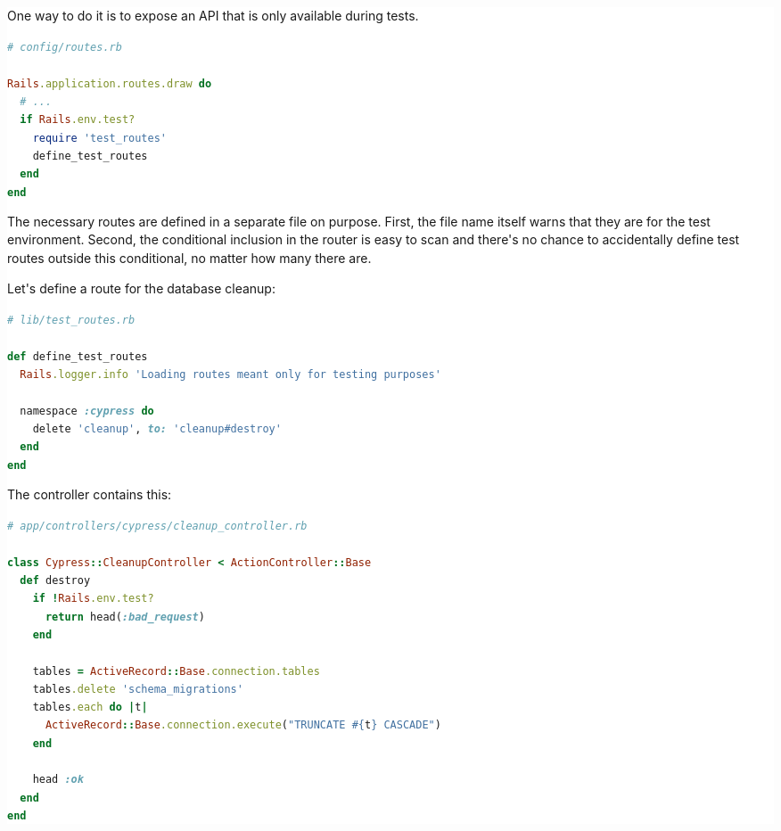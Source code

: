 One way to do it is to expose an API that is only available during tests.

```ruby
# config/routes.rb

Rails.application.routes.draw do
  # ...
  if Rails.env.test?
    require 'test_routes'
    define_test_routes
  end
end
```

The necessary routes are defined in a separate file on purpose. First, the file name itself warns that they are for the test environment. Second, the conditional inclusion in the router is easy to scan and there's no chance to accidentally define test routes outside this conditional, no matter how many there are.

Let's define a route for the database cleanup:

```ruby
# lib/test_routes.rb

def define_test_routes
  Rails.logger.info 'Loading routes meant only for testing purposes'

  namespace :cypress do
    delete 'cleanup', to: 'cleanup#destroy'
  end
end
```

The controller contains this:

```ruby
# app/controllers/cypress/cleanup_controller.rb

class Cypress::CleanupController < ActionController::Base
  def destroy
    if !Rails.env.test?
      return head(:bad_request)
    end

    tables = ActiveRecord::Base.connection.tables
    tables.delete 'schema_migrations'
    tables.each do |t|
      ActiveRecord::Base.connection.execute("TRUNCATE #{t} CASCADE")
    end

    head :ok
  end
end
```
